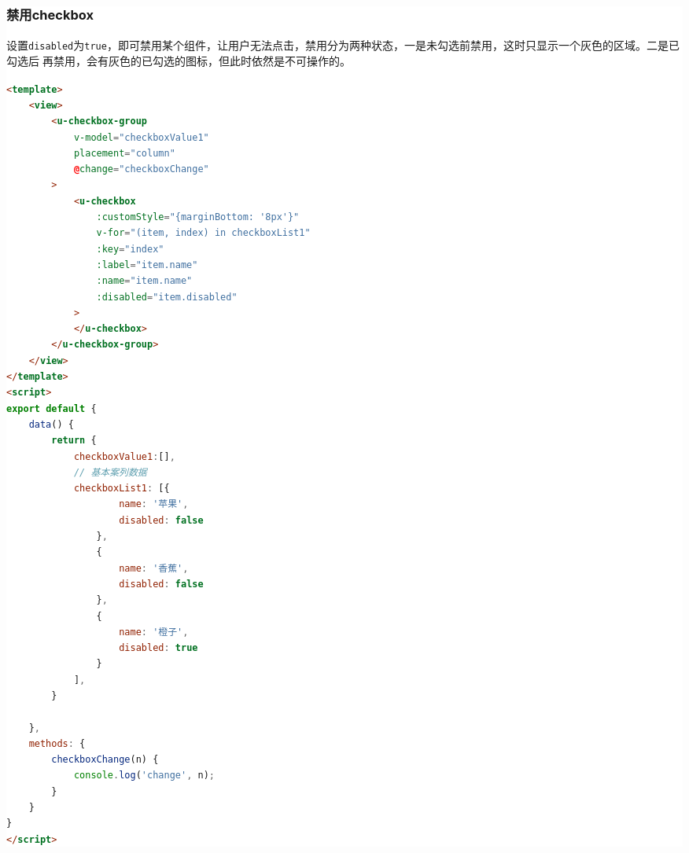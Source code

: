 ### 禁用checkbox

设置`disabled`为`true`，即可禁用某个组件，让用户无法点击，禁用分为两种状态，一是未勾选前禁用，这时只显示一个灰色的区域。二是已勾选后
再禁用，会有灰色的已勾选的图标，但此时依然是不可操作的。

```html
<template>
    <view>
        <u-checkbox-group
            v-model="checkboxValue1"
            placement="column"
            @change="checkboxChange"
        >
            <u-checkbox
                :customStyle="{marginBottom: '8px'}"
                v-for="(item, index) in checkboxList1"
                :key="index"
                :label="item.name"
                :name="item.name"
                :disabled="item.disabled"
            >
            </u-checkbox>
        </u-checkbox-group>
    </view>
</template>
<script>
export default {
    data() {
        return {
            checkboxValue1:[],
            // 基本案列数据
            checkboxList1: [{
                    name: '苹果',
                    disabled: false
                },
                {
                    name: '香蕉',
                    disabled: false
                },
                {
                    name: '橙子',
                    disabled: true
                }
            ],
        }

    },
    methods: {
        checkboxChange(n) {
            console.log('change', n);
        }
    }
}
</script>
```

